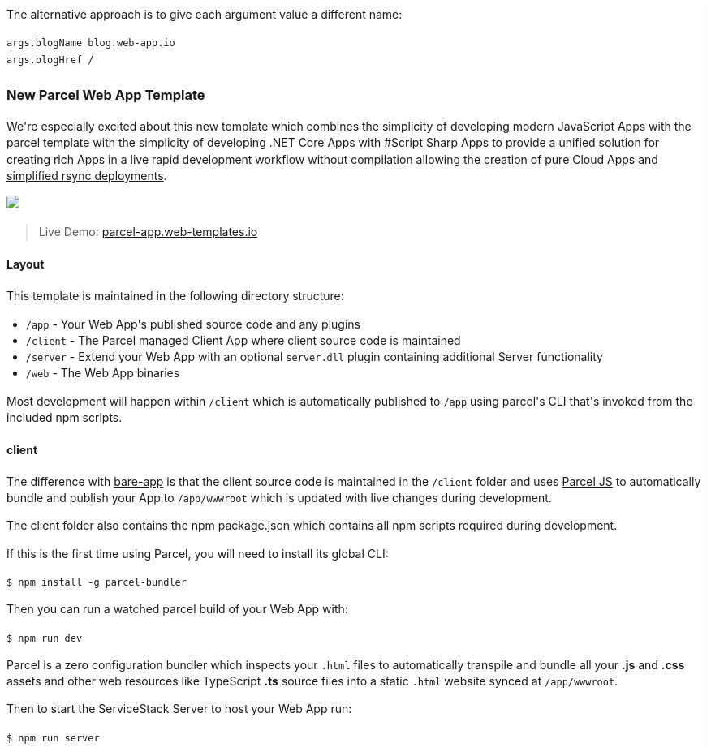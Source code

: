 The alternative approach is to give each argument value a different name:

```
args.blogName blog.web-app.io
args.blogHref /
```

### New Parcel Web App Template

We're especially excited about this new template which combines the simplicity of developing modern JavaScript Apps with the [parcel template](https://github.com/NetCoreTemplates/parcel) with the simplicity of developing .NET Core Apps with [#Script Sharp Apps](https://sharpscript.net/docs/sharp-apps) to provide a unified solution for creating rich Apps in a live rapid development workflow without compilation allowing the creation of [pure Cloud Apps](https://sharpscript.net/docs/sharp-apps#pure-cloud-apps) and [simplified rsync deployments](https://sharpscript.net/docs/deploying-sharp-apps).

[![](https://raw.githubusercontent.com/ServiceStack/Assets/master/csharp-templates/parcel-app.png)](http://parcel-app.web-templates.io/)

> Live Demo: [parcel-app.web-templates.io](http://parcel-app.web-templates.io)

#### Layout

This template is maintained in the following directory structure:

- `/app` - Your Web App's published source code and any plugins
- `/client` - The Parcel managed Client App where client source code is maintained
- `/server` - Extend your Web App with an optional `server.dll` plugin containing additional Server functionality
- `/web` - The Web App binaries

Most development will happen within `/client` which is automatically published to `/app` using parcel's CLI that's invoked from the included npm scripts.

#### client

The difference with [bare-app](https://github.com/NetCoreTemplates/bare-app) is that the client source code is maintained in the `/client` folder and uses [Parcel JS](https://parceljs.org) to automatically bundle and publish your App to `/app/wwwroot` which is updated with live changes during development.

The client folder also contains the npm [package.json](https://github.com/NetCoreTemplates/parcel-app/blob/master/client/package.json) which contains all npm scripts required during development.

If this is the first time using Parcel, you will need to install its global CLI:

    $ npm install -g parcel-bundler

Then you can run a watched parcel build of your Web App with:

    $ npm run dev

Parcel is a zero configuration bundler which inspects your `.html` files to automatically transpile and bundle all your **.js** and **.css** assets and other web resources like TypeScript **.ts** source files into a static `.html` website synced at `/app/wwwroot`.

Then to start the ServiceStack Server to host your Web App run:

    $ npm run server
